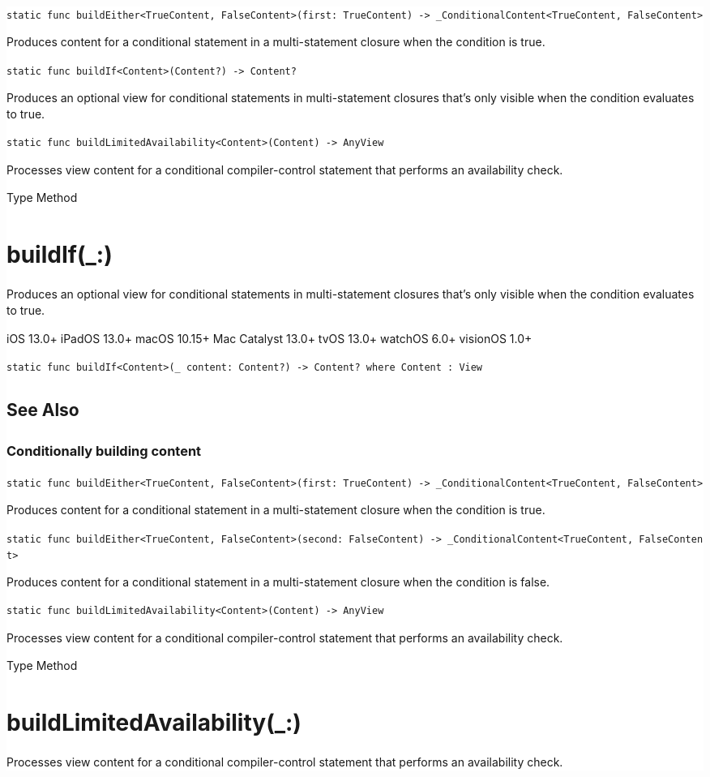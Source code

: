 `static func buildEither<TrueContent, FalseContent>(first: TrueContent) ->
_ConditionalContent<TrueContent, FalseContent>`

Produces content for a conditional statement in a multi-statement closure when
the condition is true.

`static func buildIf<Content>(Content?) -> Content?`

Produces an optional view for conditional statements in multi-statement
closures that’s only visible when the condition evaluates to true.

`static func buildLimitedAvailability<Content>(Content) -> AnyView`

Processes view content for a conditional compiler-control statement that
performs an availability check.

Type Method

# buildIf(_:)

Produces an optional view for conditional statements in multi-statement
closures that’s only visible when the condition evaluates to true.

iOS 13.0+  iPadOS 13.0+  macOS 10.15+  Mac Catalyst 13.0+  tvOS 13.0+  watchOS
6.0+  visionOS 1.0+

    
    
    static func buildIf<Content>(_ content: Content?) -> Content? where Content : View

## See Also

### Conditionally building content

`static func buildEither<TrueContent, FalseContent>(first: TrueContent) ->
_ConditionalContent<TrueContent, FalseContent>`

Produces content for a conditional statement in a multi-statement closure when
the condition is true.

`static func buildEither<TrueContent, FalseContent>(second: FalseContent) ->
_ConditionalContent<TrueContent, FalseContent>`

Produces content for a conditional statement in a multi-statement closure when
the condition is false.

`static func buildLimitedAvailability<Content>(Content) -> AnyView`

Processes view content for a conditional compiler-control statement that
performs an availability check.

Type Method

# buildLimitedAvailability(_:)

Processes view content for a conditional compiler-control statement that
performs an availability check.
